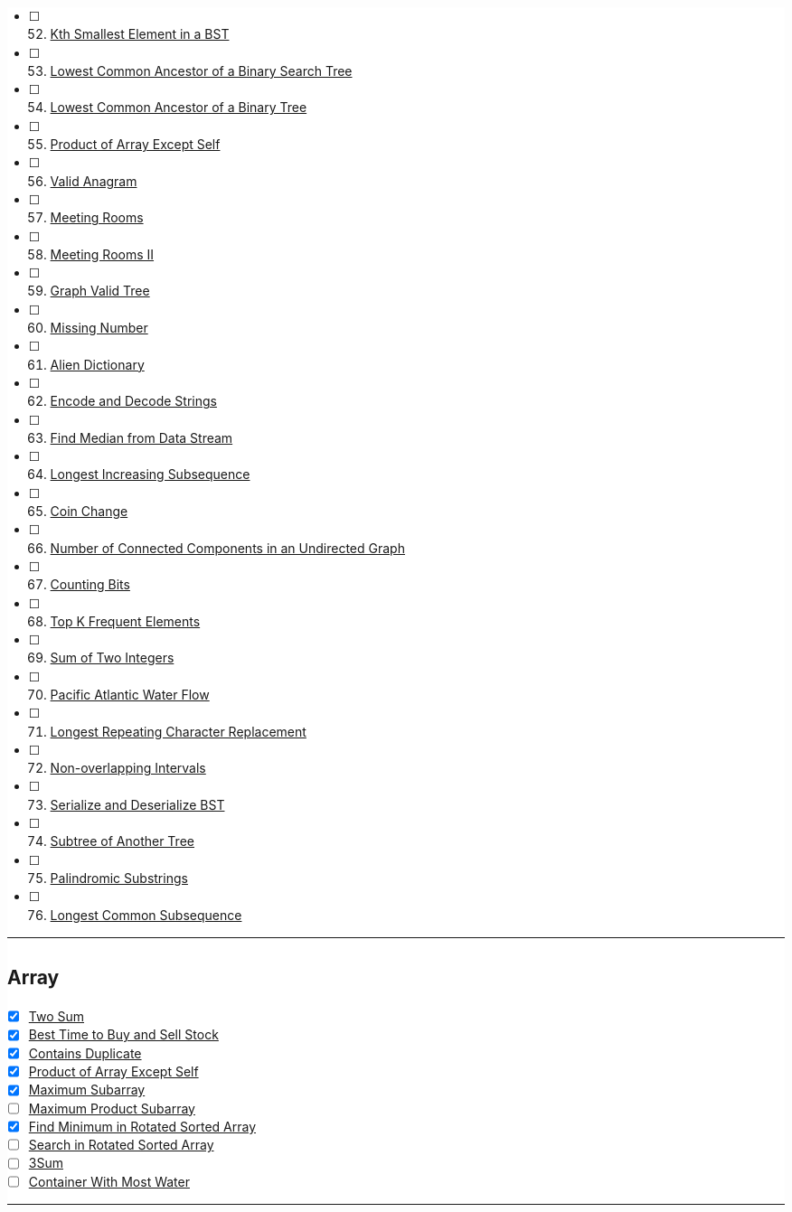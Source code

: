 - [ ] 52. [Kth Smallest Element in a BST](https://leetcode.com/problems/kth-smallest-element-in-a-bst)
- [ ] 53. [Lowest Common Ancestor of a Binary Search Tree](https://leetcode.com/problems/lowest-common-ancestor-of-a-binary-search-tree)
- [ ] 54. [Lowest Common Ancestor of a Binary Tree](https://leetcode.com/problems/lowest-common-ancestor-of-a-binary-tree)
- [ ] 55. [Product of Array Except Self](https://leetcode.com/problems/product-of-array-except-self)
- [ ] 56. [Valid Anagram](https://leetcode.com/problems/valid-anagram)
- [ ] 57. [Meeting Rooms](https://leetcode.com/problems/meeting-rooms)
- [ ] 58. [Meeting Rooms II](https://leetcode.com/problems/meeting-rooms-ii)
- [ ] 59. [Graph Valid Tree](https://leetcode.com/problems/graph-valid-tree)
- [ ] 60. [Missing Number](https://leetcode.com/problems/missing-number)
- [ ] 61. [Alien Dictionary](https://leetcode.com/problems/alien-dictionary)
- [ ] 62. [Encode and Decode Strings](https://leetcode.com/problems/encode-and-decode-strings)
- [ ] 63. [Find Median from Data Stream](https://leetcode.com/problems/find-median-from-data-stream)
- [ ] 64. [Longest Increasing Subsequence](https://leetcode.com/problems/longest-increasing-subsequence)
- [ ] 65. [Coin Change](https://leetcode.com/problems/coin-change)
- [ ] 66. [Number of Connected Components in an Undirected Graph](https://leetcode.com/problems/number-of-connected-components-in-an-undirected-graph)
- [ ] 67. [Counting Bits](https://leetcode.com/problems/counting-bits)
- [ ] 68. [Top K Frequent Elements](https://leetcode.com/problems/top-k-frequent-elements)
- [ ] 69. [Sum of Two Integers](https://leetcode.com/problems/sum-of-two-integers)
- [ ] 70. [Pacific Atlantic Water Flow](https://leetcode.com/problems/pacific-atlantic-water-flow)
- [ ] 71. [Longest Repeating Character Replacement](https://leetcode.com/problems/longest-repeating-character-replacement)
- [ ] 72. [Non-overlapping Intervals](https://leetcode.com/problems/non-overlapping-intervals)
- [ ] 73. [Serialize and Deserialize BST](https://leetcode.com/problems/serialize-and-deserialize-bst)
- [ ] 74. [Subtree of Another Tree](https://leetcode.com/problems/subtree-of-another-tree)
- [ ] 75. [Palindromic Substrings](https://leetcode.com/problems/palindromic-substrings)
- [ ] 76. [Longest Common Subsequence](https://leetcode.com/problems/longest-common-subsequence)

---

## Array

- [x] [Two Sum](https://leetcode.com/problems/two-sum/)
- [x] [Best Time to Buy and Sell Stock](https://leetcode.com/problems/best-time-to-buy-and-sell-stock/)
- [x] [Contains Duplicate](https://leetcode.com/problems/contains-duplicate/)
- [x] [Product of Array Except Self](https://leetcode.com/problems/product-of-array-except-self/)
- [x] [Maximum Subarray](https://leetcode.com/problems/maximum-subarray/)
- [ ] [Maximum Product Subarray](https://leetcode.com/problems/maximum-product-subarray/)
- [x] [Find Minimum in Rotated Sorted Array](https://leetcode.com/problems/find-minimum-in-rotated-sorted-array/)
- [ ] [Search in Rotated Sorted Array](https://leetcode.com/problems/search-in-rotated-sorted-array/)
- [ ] [3Sum](https://leetcode.com/problems/3sum/)
- [ ] [Container With Most Water](https://leetcode.com/problems/container-with-most-water/)

---